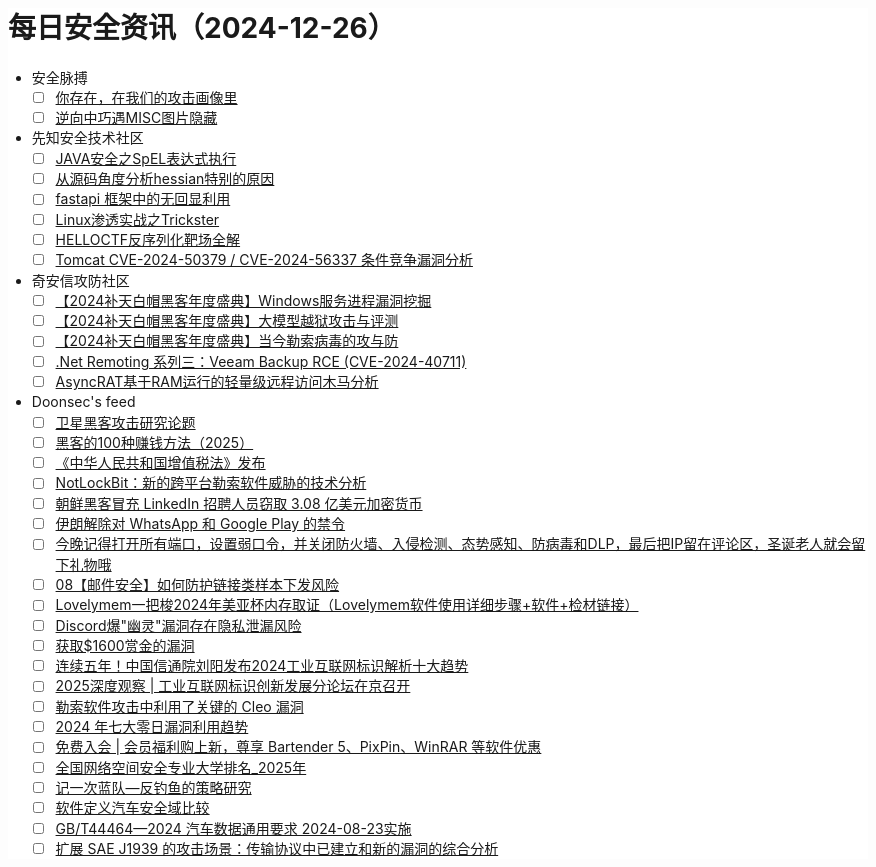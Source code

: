 # 每日安全资讯（2024-12-26）

- 安全脉搏
  - [ ] [你存在，在我们的攻击画像里](https://www.secpulse.com/archives/205325.html)
  - [ ] [逆向中巧遇MISC图片隐藏](https://www.secpulse.com/archives/205455.html)
- 先知安全技术社区
  - [ ] [JAVA安全之SpEL表达式执行](https://xz.aliyun.com/t/16905)
  - [ ] [从源码角度分析hessian特别的原因](https://xz.aliyun.com/t/16904)
  - [ ] [fastapi 框架中的无回显利用](https://xz.aliyun.com/t/16903)
  - [ ] [Linux渗透实战之Trickster](https://xz.aliyun.com/t/16902)
  - [ ] [HELLOCTF反序列化靶场全解](https://xz.aliyun.com/t/16901)
  - [ ] [Tomcat CVE-2024-50379 / CVE-2024-56337 条件竞争漏洞分析](https://xz.aliyun.com/t/16900)
- 奇安信攻防社区
  - [ ] [【2024补天白帽黑客年度盛典】Windows服务进程漏洞挖掘](https://forum.butian.net/share/4089)
  - [ ] [【2024补天白帽黑客年度盛典】大模型越狱攻击与评测](https://forum.butian.net/share/4088)
  - [ ] [【2024补天白帽黑客年度盛典】当今勒索病毒的攻与防](https://forum.butian.net/share/4087)
  - [ ] [.Net Remoting 系列三：Veeam Backup RCE (CVE-2024-40711)](https://forum.butian.net/share/4000)
  - [ ] [AsyncRAT基于RAM运行的轻量级远程访问木马分析](https://forum.butian.net/share/3942)
- Doonsec's feed
  - [ ] [卫星黑客攻击研究论题](https://mp.weixin.qq.com/s?__biz=MzI1Mjc3NTUwMQ==&mid=2247538111&idx=1&sn=e136a98410d69a1cf8f979338dbeb4bf)
  - [ ] [黑客的100种赚钱方法（2025）](https://mp.weixin.qq.com/s?__biz=MzkyODYwODkyMA==&mid=2247484815&idx=1&sn=4db1a40a9172bca2dd385b867e6bb461)
  - [ ] [《中华人民共和国增值税法》发布](https://mp.weixin.qq.com/s?__biz=MzU3MDM2NzkwNg==&mid=2247486500&idx=1&sn=ce3883264013dcf63d52a2ce0863055a)
  - [ ] [NotLockBit：新的跨平台勒索软件威胁的技术分析](https://mp.weixin.qq.com/s?__biz=MzkxNDM4OTM3OQ==&mid=2247505399&idx=1&sn=8ce264a7c063201da4cc4baa71a3922c)
  - [ ] [朝鲜黑客冒充 LinkedIn 招聘人员窃取 3.08 亿美元加密货币](https://mp.weixin.qq.com/s?__biz=MzkxNDM4OTM3OQ==&mid=2247505399&idx=2&sn=ee75bb09e6e843df2fe8a8dc052aff44)
  - [ ] [伊朗解除对 WhatsApp 和 Google Play 的禁令](https://mp.weixin.qq.com/s?__biz=MzkxNDM4OTM3OQ==&mid=2247505399&idx=3&sn=3c65bf7167f29c2fb811647a68a75316)
  - [ ] [今晚记得打开所有端口，设置弱口令，并关闭防火墙、入侵检测、态势感知、防病毒和DLP，最后把IP留在评论区，圣诞老人就会留下礼物哦](https://mp.weixin.qq.com/s?__biz=Mzk0NTY5Nzc1OA==&mid=2247484242&idx=1&sn=827a0eeada0a48946e950160b9c7aa5a)
  - [ ] [08【邮件安全】如何防护链接类样本下发风险](https://mp.weixin.qq.com/s?__biz=MzI1OTUyMTI2MQ==&mid=2247484755&idx=1&sn=f116dde1b1f35af7ae52cc17f1112eb3)
  - [ ] [Lovelymem一把梭2024年美亚杯内存取证（Lovelymem软件使用详细步骤+软件+检材链接）](https://mp.weixin.qq.com/s?__biz=Mzg4MTcyMTc5Nw==&mid=2247488237&idx=1&sn=41eff6686261bb8aae73afc71ba93426)
  - [ ] [Discord爆\"幽灵\"漏洞存在隐私泄漏风险](https://mp.weixin.qq.com/s?__biz=MzkwODI1ODgzOA==&mid=2247506323&idx=1&sn=51d7b829c95d2414fab4e9beab5686c8)
  - [ ] [获取$1600赏金的漏洞](https://mp.weixin.qq.com/s?__biz=MzIzMTIzNTM0MA==&mid=2247496677&idx=1&sn=3606ef03556ff457f835eecc77c528fe)
  - [ ] [连续五年！中国信通院刘阳发布2024工业互联网标识解析十大趋势](https://mp.weixin.qq.com/s?__biz=MzU1OTUxNTI1NA==&mid=2247591837&idx=1&sn=e000eef3dff8016bed38cbadf86e0b1e)
  - [ ] [2025深度观察 | 工业互联网标识创新发展分论坛在京召开](https://mp.weixin.qq.com/s?__biz=MzU1OTUxNTI1NA==&mid=2247591837&idx=2&sn=9e3dbbc9526501cdfa2e82d8209cabfe)
  - [ ] [勒索软件攻击中利用了关键的 Cleo 漏洞](https://mp.weixin.qq.com/s?__biz=Mzg3MTE0NTg4OQ==&mid=2247484051&idx=1&sn=2120d2cda3aa5f3b5ab1f41c7b26c1ef)
  - [ ] [2024 年七大零日漏洞利用趋势](https://mp.weixin.qq.com/s?__biz=Mzg3MTE0NTg4OQ==&mid=2247484051&idx=2&sn=8439fbc0ab813be475d7d9d211e7ae16)
  - [ ] [免费入会 | 会员福利购上新，尊享 Bartender 5、PixPin、WinRAR 等软件优惠](https://mp.weixin.qq.com/s?__biz=MzI2MjcwMTgwOQ==&mid=2247492146&idx=1&sn=b32e0357a811d7b3578194b5f9f8f1ff)
  - [ ] [全国网络空间安全专业大学排名_2025年](https://mp.weixin.qq.com/s?__biz=MzU5NzQ3NzIwMA==&mid=2247486364&idx=1&sn=941b1fd25d690d3a5389be07dd5435b7)
  - [ ] [记一次蓝队—反钓鱼的策略研究](https://mp.weixin.qq.com/s?__biz=Mzk0MTIzNTgzMQ==&mid=2247518922&idx=1&sn=b576b78a52c99c7d51b6bb2a58782586)
  - [ ] [软件定义汽车安全域比较](https://mp.weixin.qq.com/s?__biz=MzU2MDk1Nzg2MQ==&mid=2247617922&idx=1&sn=69412fcb3a5270088ac566fed7cad57e)
  - [ ] [GB/T44464—2024 汽车数据通用要求 2024-08-23实施](https://mp.weixin.qq.com/s?__biz=MzU2MDk1Nzg2MQ==&mid=2247617922&idx=2&sn=b6de053057175a138740a442d7d7739d)
  - [ ] [扩展 SAE J1939 的攻击场景：传输协议中已建立和新的漏洞的综合分析](https://mp.weixin.qq.com/s?__biz=MzU2MDk1Nzg2MQ==&mid=2247617922&idx=3&sn=d76ead41998a71a89c38e9dab64a185d)